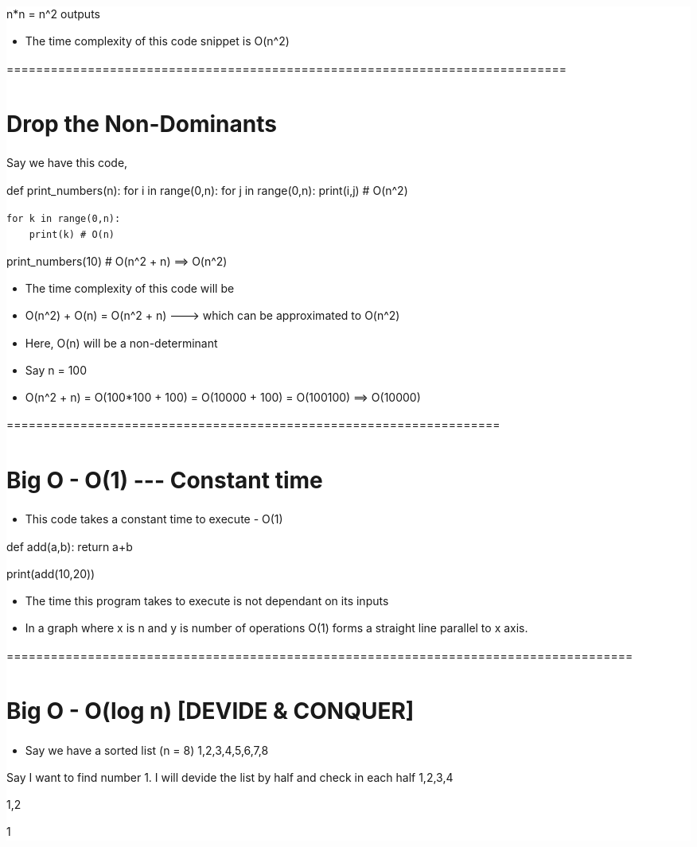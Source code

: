 n*n = n^2 outputs

- The time complexity of this code snippet is O(n^2)

============================================================================

# Drop the Non-Dominants

Say we have this code,

def print_numbers(n):
    for i in range(0,n):
        for j in range(0,n):
            print(i,j) # O(n^2)

    for k in range(0,n):
        print(k) # O(n)

print_numbers(10) # O(n^2 + n) ==> O(n^2)

- The time complexity of this code will be
- O(n^2) + O(n) = O(n^2 + n) ---> which can be approximated to O(n^2)
- Here, O(n) will be a non-determinant

- Say n = 100
- O(n^2 + n) = O(100*100 + 100) = O(10000 + 100) = O(100100) ==> O(10000)

===================================================================

# Big O - O(1) --- Constant time

- This code takes a constant time to execute - O(1)

def add(a,b):
    return a+b

print(add(10,20))

- The time this program takes to execute is not dependant on its inputs

- In a graph where x is n and y is number of operations O(1) forms a straight line parallel to x axis.

=====================================================================================

# Big O - O(log n) [DEVIDE & CONQUER]

- Say we have a sorted list (n = 8)
1,2,3,4,5,6,7,8

Say I want to find number 1. I will devide the list by half and check in each half
1,2,3,4

1,2

1
